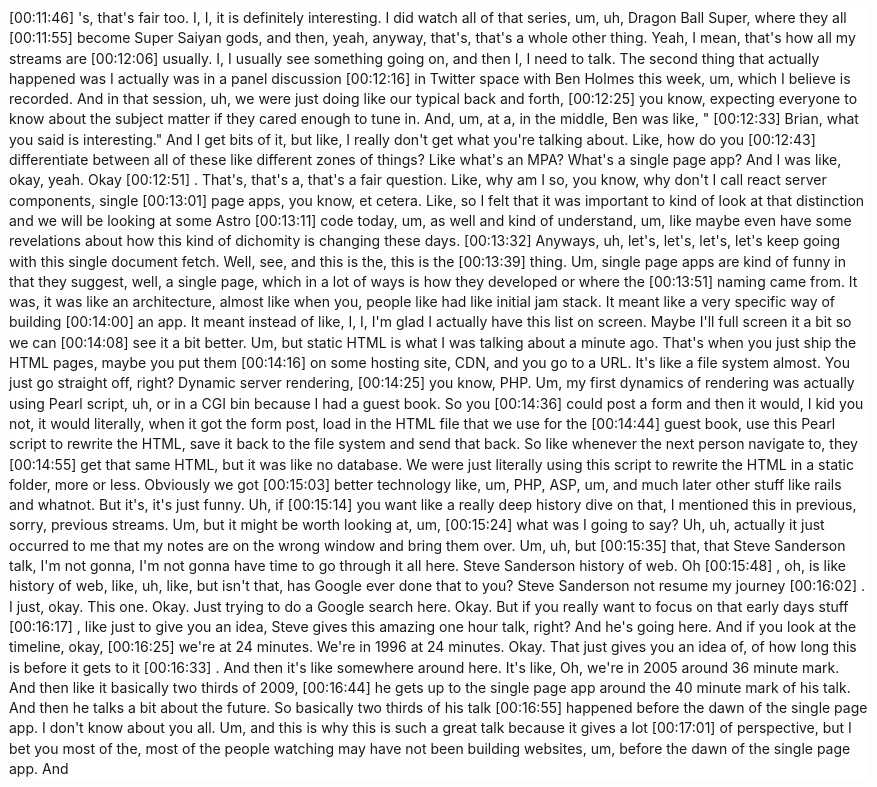 [00:11:46] 's, that's fair too. I, I, it is definitely interesting. I did watch all of that series, um, uh, Dragon Ball Super, where they all
[00:11:55]  become Super Saiyan gods, and then, yeah, anyway, that's, that's a whole other thing. Yeah, I mean, that's how all my streams are
[00:12:06]  usually. I, I usually see something going on, and then I, I need to talk. The second thing that actually happened was I actually was in a panel discussion
[00:12:16]  in Twitter space with Ben Holmes this week, um, which I believe is recorded. And in that session, uh, we were just doing like our typical back and forth,
[00:12:25]  you know, expecting everyone to know about the subject matter if they cared enough to tune in. And, um, at a, in the middle, Ben was like, "
[00:12:33] Brian, what you said is interesting." And I get bits of it, but like, I really don't get what you're talking about. Like, how do you
[00:12:43]  differentiate between all of these like different zones of things? Like what's an MPA? What's a single page app? And I was like, okay, yeah. Okay
[00:12:51] . That's, that's a, that's a fair question. Like, why am I so, you know, why don't I call react server components, single
[00:13:01]  page apps, you know, et cetera. Like, so I felt that it was important to kind of look at that distinction and we will be looking at some Astro
[00:13:11]  code today, um, as well and kind of understand, um, like maybe even have some revelations about how this kind of dichomity is changing these days.
[00:13:32]  Anyways, uh, let's, let's, let's, let's keep going with this single document fetch. Well, see, and this is the, this is the
[00:13:39]  thing. Um, single page apps are kind of funny in that they suggest, well, a single page, which in a lot of ways is how they developed or where the
[00:13:51]  naming came from. It was, it was like an architecture, almost like when you, people like had like initial jam stack. It meant like a very specific way of building
[00:14:00]  an app. It meant instead of like, I, I, I'm glad I actually have this list on screen. Maybe I'll full screen it a bit so we can
[00:14:08]  see it a bit better. Um, but static HTML is what I was talking about a minute ago. That's when you just ship the HTML pages, maybe you put them
[00:14:16]  on some hosting site, CDN, and you go to a URL. It's like a file system almost. You just go straight off, right? Dynamic server rendering,
[00:14:25]  you know, PHP. Um, my first dynamics of rendering was actually using Pearl script, uh, or in a CGI bin because I had a guest book. So you
[00:14:36]  could post a form and then it would, I kid you not, it would literally, when it got the form post, load in the HTML file that we use for the
[00:14:44]  guest book, use this Pearl script to rewrite the HTML, save it back to the file system and send that back. So like whenever the next person navigate to, they
[00:14:55]  get that same HTML, but it was like no database. We were just literally using this script to rewrite the HTML in a static folder, more or less. Obviously we got
[00:15:03]  better technology like, um, PHP, ASP, um, and much later other stuff like rails and whatnot. But it's, it's just funny. Uh, if
[00:15:14]  you want like a really deep history dive on that, I mentioned this in previous, sorry, previous streams. Um, but it might be worth looking at, um,
[00:15:24]  what was I going to say? Uh, uh, actually it just occurred to me that my notes are on the wrong window and bring them over. Um, uh, but
[00:15:35]  that, that Steve Sanderson talk, I'm not gonna, I'm not gonna have time to go through it all here. Steve Sanderson history of web. Oh
[00:15:48] , oh, is like history of web, like, uh, like, but isn't that, has Google ever done that to you? Steve Sanderson not resume my journey
[00:16:02] . I just, okay. This one. Okay. Just trying to do a Google search here. Okay. But if you really want to focus on that early days stuff
[00:16:17] , like just to give you an idea, Steve gives this amazing one hour talk, right? And he's going here. And if you look at the timeline, okay,
[00:16:25]  we're at 24 minutes. We're in 1996 at 24 minutes. Okay. That just gives you an idea of, of how long this is before it gets to it
[00:16:33] . And then it's like somewhere around here. It's like, Oh, we're in 2005 around 36 minute mark. And then like it basically two thirds of 2009,
[00:16:44]  he gets up to the single page app around the 40 minute mark of his talk. And then he talks a bit about the future. So basically two thirds of his talk
[00:16:55]  happened before the dawn of the single page app. I don't know about you all. Um, and this is why this is such a great talk because it gives a lot
[00:17:01]  of perspective, but I bet you most of the, most of the people watching may have not been building websites, um, before the dawn of the single page app. And